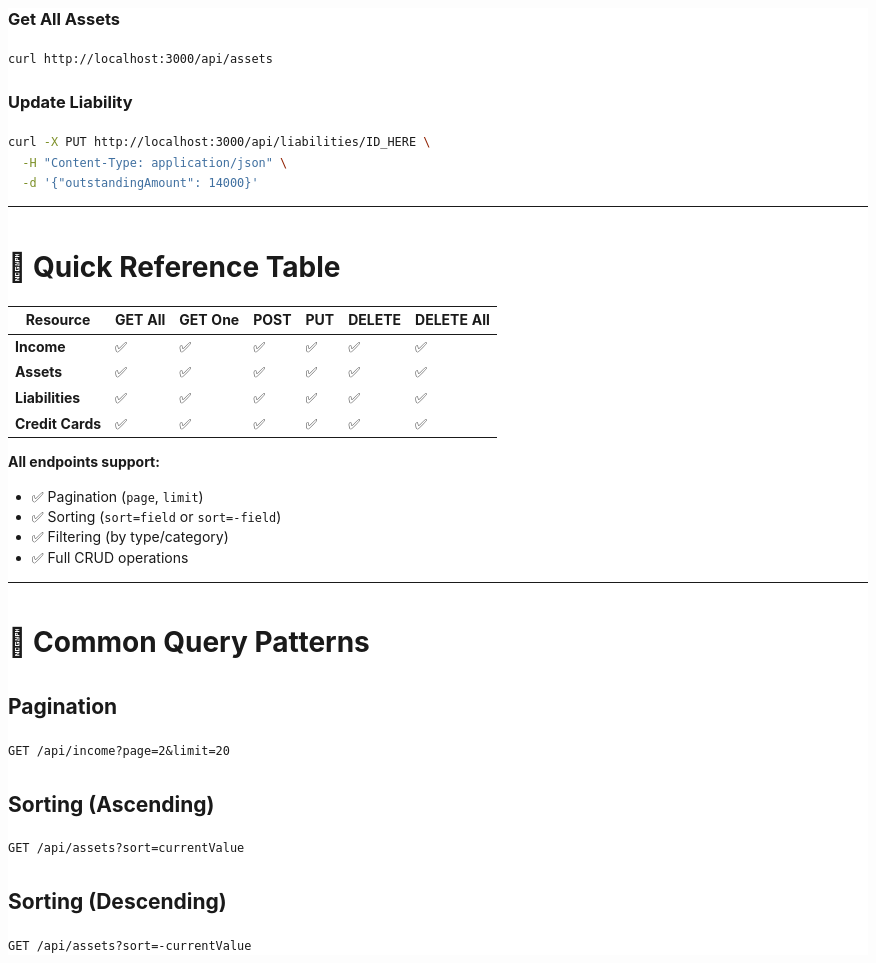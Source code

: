 ### Get All Assets
```bash
curl http://localhost:3000/api/assets
```

### Update Liability
```bash
curl -X PUT http://localhost:3000/api/liabilities/ID_HERE \
  -H "Content-Type: application/json" \
  -d '{"outstandingAmount": 14000}'
```

---

# 📝 Quick Reference Table

| Resource | GET All | GET One | POST | PUT | DELETE | DELETE All |
|----------|---------|---------|------|-----|--------|------------|
| **Income** | ✅ | ✅ | ✅ | ✅ | ✅ | ✅ |
| **Assets** | ✅ | ✅ | ✅ | ✅ | ✅ | ✅ |
| **Liabilities** | ✅ | ✅ | ✅ | ✅ | ✅ | ✅ |
| **Credit Cards** | ✅ | ✅ | ✅ | ✅ | ✅ | ✅ |

**All endpoints support:**
- ✅ Pagination (`page`, `limit`)
- ✅ Sorting (`sort=field` or `sort=-field`)
- ✅ Filtering (by type/category)
- ✅ Full CRUD operations

---

# 🎯 Common Query Patterns

## Pagination
```
GET /api/income?page=2&limit=20
```

## Sorting (Ascending)
```
GET /api/assets?sort=currentValue
```

## Sorting (Descending)
```
GET /api/assets?sort=-currentValue
```
